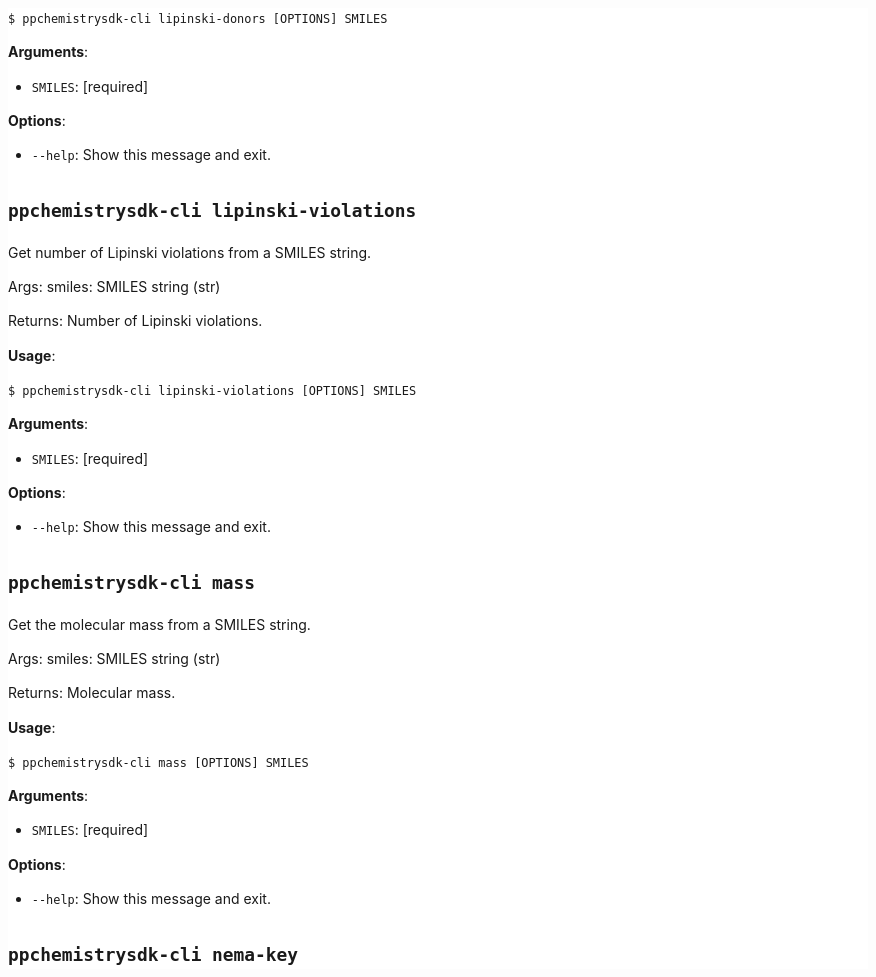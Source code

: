 ```console
$ ppchemistrysdk-cli lipinski-donors [OPTIONS] SMILES
```

**Arguments**:

* `SMILES`: [required]

**Options**:

* `--help`: Show this message and exit.

## `ppchemistrysdk-cli lipinski-violations`

Get number of Lipinski violations from a SMILES string.

Args:
smiles: SMILES string (str)

Returns:
Number of Lipinski violations.

**Usage**:

```console
$ ppchemistrysdk-cli lipinski-violations [OPTIONS] SMILES
```

**Arguments**:

* `SMILES`: [required]

**Options**:

* `--help`: Show this message and exit.

## `ppchemistrysdk-cli mass`

Get the molecular mass from a SMILES string.

Args:
smiles: SMILES string (str)

Returns:
Molecular mass.

**Usage**:

```console
$ ppchemistrysdk-cli mass [OPTIONS] SMILES
```

**Arguments**:

* `SMILES`: [required]

**Options**:

* `--help`: Show this message and exit.

## `ppchemistrysdk-cli nema-key`
